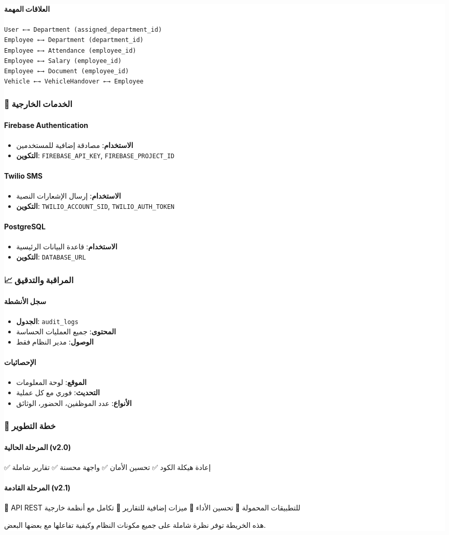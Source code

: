 #### العلاقات المهمة
```
User ←→ Department (assigned_department_id)
Employee ←→ Department (department_id)
Employee ←→ Attendance (employee_id)
Employee ←→ Salary (employee_id)
Employee ←→ Document (employee_id)
Vehicle ←→ VehicleHandover ←→ Employee
```

### 🔧 الخدمات الخارجية

#### Firebase Authentication
- **الاستخدام**: مصادقة إضافية للمستخدمين
- **التكوين**: `FIREBASE_API_KEY`, `FIREBASE_PROJECT_ID`

#### Twilio SMS
- **الاستخدام**: إرسال الإشعارات النصية
- **التكوين**: `TWILIO_ACCOUNT_SID`, `TWILIO_AUTH_TOKEN`

#### PostgreSQL
- **الاستخدام**: قاعدة البيانات الرئيسية
- **التكوين**: `DATABASE_URL`

### 📈 المراقبة والتدقيق

#### سجل الأنشطة
- **الجدول**: `audit_logs`
- **المحتوى**: جميع العمليات الحساسة
- **الوصول**: مدير النظام فقط

#### الإحصائيات
- **الموقع**: لوحة المعلومات
- **التحديث**: فوري مع كل عملية
- **الأنواع**: عدد الموظفين، الحضور، الوثائق

### 🚀 خطة التطوير

#### المرحلة الحالية (v2.0)
✅ إعادة هيكلة الكود
✅ تحسين الأمان
✅ واجهة محسنة
✅ تقارير شاملة

#### المرحلة القادمة (v2.1)
🔄 API REST للتطبيقات المحمولة
🔄 تحسين الأداء
🔄 ميزات إضافية للتقارير
🔄 تكامل مع أنظمة خارجية

هذه الخريطة توفر نظرة شاملة على جميع مكونات النظام وكيفية تفاعلها مع بعضها البعض.